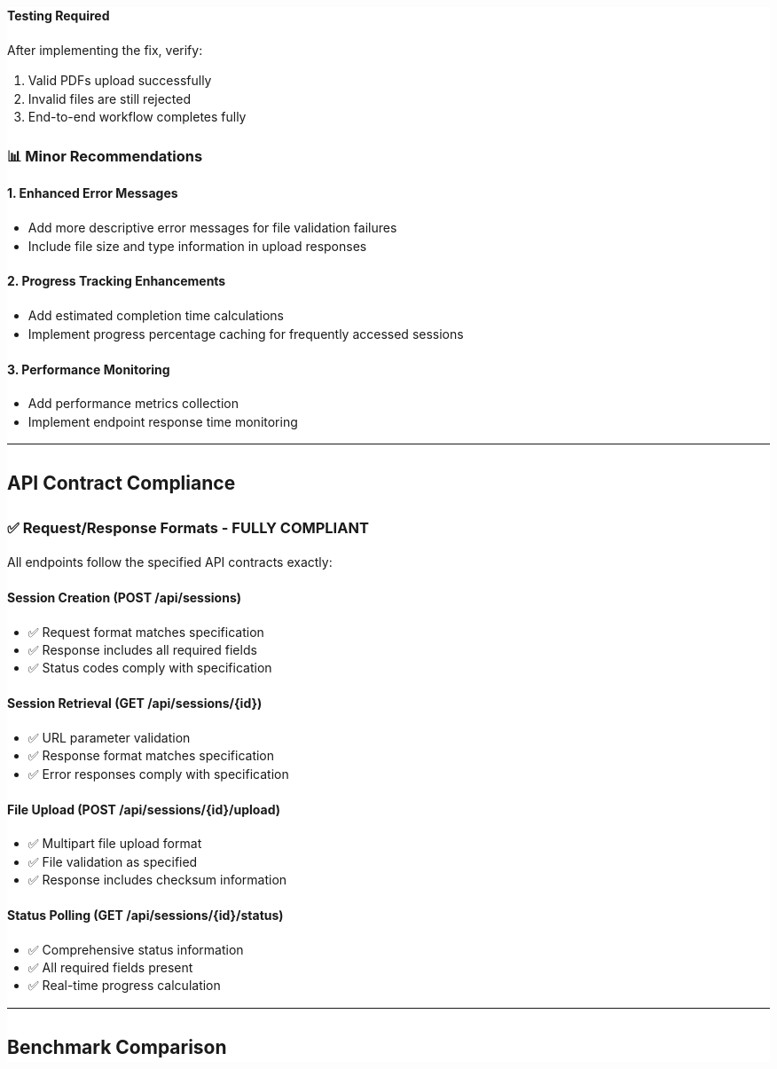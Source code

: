 #### Testing Required
After implementing the fix, verify:
1. Valid PDFs upload successfully
2. Invalid files are still rejected
3. End-to-end workflow completes fully

### 📊 Minor Recommendations

#### 1. Enhanced Error Messages
- Add more descriptive error messages for file validation failures
- Include file size and type information in upload responses

#### 2. Progress Tracking Enhancements
- Add estimated completion time calculations
- Implement progress percentage caching for frequently accessed sessions

#### 3. Performance Monitoring
- Add performance metrics collection
- Implement endpoint response time monitoring

---

## API Contract Compliance

### ✅ Request/Response Formats - **FULLY COMPLIANT**
All endpoints follow the specified API contracts exactly:

#### Session Creation (POST /api/sessions)
- ✅ Request format matches specification
- ✅ Response includes all required fields
- ✅ Status codes comply with specification

#### Session Retrieval (GET /api/sessions/{id})
- ✅ URL parameter validation
- ✅ Response format matches specification
- ✅ Error responses comply with specification

#### File Upload (POST /api/sessions/{id}/upload)
- ✅ Multipart file upload format
- ✅ File validation as specified
- ✅ Response includes checksum information

#### Status Polling (GET /api/sessions/{id}/status)
- ✅ Comprehensive status information
- ✅ All required fields present
- ✅ Real-time progress calculation

---

## Benchmark Comparison
